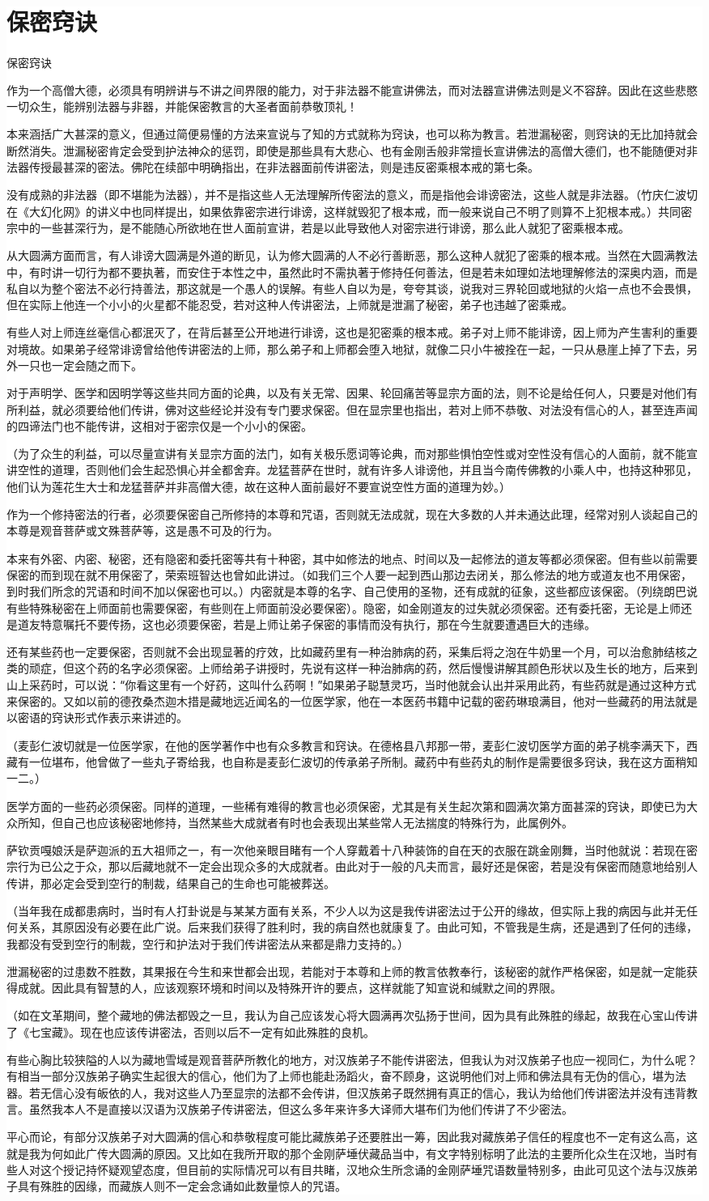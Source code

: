 # 保密窍诀

保密窍诀

作为一个高僧大德，必须具有明辨讲与不讲之间界限的能力，对于非法器不能宣讲佛法，而对法器宣讲佛法则是义不容辞。因此在这些悲愍一切众生，能辨别法器与非器，并能保密教言的大圣者面前恭敬顶礼！

本来涵括广大甚深的意义，但通过简便易懂的方法来宣说与了知的方式就称为窍诀，也可以称为教言。若泄漏秘密，则窍诀的无比加持就会断然消失。泄漏秘密肯定会受到护法神众的惩罚，即使是那些具有大悲心、也有金刚舌般非常擅长宣讲佛法的高僧大德们，也不能随便对非法器传授最甚深的密法。佛陀在续部中明确指出，在非法器面前传讲密法，则是违反密乘根本戒的第七条。

没有成熟的非法器（即不堪能为法器），并不是指这些人无法理解所传密法的意义，而是指他会诽谤密法，这些人就是非法器。（竹庆仁波切在《大幻化网》的讲义中也同样提出，如果依靠密宗进行诽谤，这样就毁犯了根本戒，而一般来说自己不明了则算不上犯根本戒。）共同密宗中的一些甚深行为，是不能随心所欲地在世人面前宣讲，若是以此导致他人对密宗进行诽谤，那么此人就犯了密乘根本戒。

从大圆满方面而言，有人诽谤大圆满是外道的断见，认为修大圆满的人不必行善断恶，那么这种人就犯了密乘的根本戒。当然在大圆满教法中，有时讲一切行为都不要执著，而安住于本性之中，虽然此时不需执著于修持任何善法，但是若未如理如法地理解修法的深奥内涵，而是私自以为整个密法不必行持善法，那这就是一个愚人的误解。有些人自以为是，夸夸其谈，说我对三界轮回或地狱的火焰一点也不会畏惧，但在实际上他连一个小小的火星都不能忍受，若对这种人传讲密法，上师就是泄漏了秘密，弟子也违越了密乘戒。

有些人对上师连丝毫信心都泯灭了，在背后甚至公开地进行诽谤，这也是犯密乘的根本戒。弟子对上师不能诽谤，因上师为产生害利的重要对境故。如果弟子经常诽谤曾给他传讲密法的上师，那么弟子和上师都会堕入地狱，就像二只小牛被拴在一起，一只从悬崖上掉了下去，另外一只也一定会随之而下。

对于声明学、医学和因明学等这些共同方面的论典，以及有关无常、因果、轮回痛苦等显宗方面的法，则不论是给任何人，只要是对他们有所利益，就必须要给他们传讲，佛对这些经论并没有专门要求保密。但在显宗里也指出，若对上师不恭敬、对法没有信心的人，甚至连声闻的四谛法门也不能传讲，这相对于密宗仅是一个小小的保密。

（为了众生的利益，可以尽量宣讲有关显宗方面的法门，如有关极乐愿词等论典，而对那些惧怕空性或对空性没有信心的人面前，就不能宣讲空性的道理，否则他们会生起恐惧心并全都舍弃。龙猛菩萨在世时，就有许多人诽谤他，并且当今南传佛教的小乘人中，也持这种邪见，他们认为莲花生大士和龙猛菩萨并非高僧大德，故在这种人面前最好不要宣说空性方面的道理为妙。）

作为一个修持密法的行者，必须要保密自己所修持的本尊和咒语，否则就无法成就，现在大多数的人并未通达此理，经常对别人谈起自己的本尊是观音菩萨或文殊菩萨等，这是愚不可及的行为。

本来有外密、内密、秘密，还有隐密和委托密等共有十种密，其中如修法的地点、时间以及一起修法的道友等都必须保密。但有些以前需要保密的而到现在就不用保密了，荣索班智达也曾如此讲过。（如我们三个人要一起到西山那边去闭关，那么修法的地方或道友也不用保密，到时我们所念的咒语和时间不加以保密也可以。）内密就是本尊的名字、自己使用的圣物，还有成就的征象，这些都应该保密。（列绕朗巴说有些特殊秘密在上师面前也需要保密，有些则在上师面前没必要保密）。隐密，如金刚道友的过失就必须保密。还有委托密，无论是上师还是道友特意嘱托不要传扬，这也必须要保密，若是上师让弟子保密的事情而没有执行，那在今生就要遭遇巨大的违缘。

还有某些药也一定要保密，否则就不会出现显著的疗效，比如藏药里有一种治肺病的药，采集后将之泡在牛奶里一个月，可以治愈肺结核之类的顽症，但这个药的名字必须保密。上师给弟子讲授时，先说有这样一种治肺病的药，然后慢慢讲解其颜色形状以及生长的地方，后来到山上采药时，可以说：“你看这里有一个好药，这叫什么药啊！”如果弟子聪慧灵巧，当时他就会认出并采用此药，有些药就是通过这种方式来保密的。又如以前的德孜桑杰迦木措是藏地远近闻名的一位医学家，他在一本医药书籍中记载的密药琳琅满目，他对一些藏药的用法就是以密语的窍诀形式作表示来讲述的。

（麦彭仁波切就是一位医学家，在他的医学著作中也有众多教言和窍诀。在德格县八邦那一带，麦彭仁波切医学方面的弟子桃李满天下，西藏有一位堪布，他曾做了一些丸子寄给我，也自称是麦彭仁波切的传承弟子所制。藏药中有些药丸的制作是需要很多窍诀，我在这方面稍知一二。）

医学方面的一些药必须保密。同样的道理，一些稀有难得的教言也必须保密，尤其是有关生起次第和圆满次第方面甚深的窍诀，即使已为大众所知，但自己也应该秘密地修持，当然某些大成就者有时也会表现出某些常人无法揣度的特殊行为，此属例外。

萨钦贡嘎娘沃是萨迦派的五大祖师之一，有一次他亲眼目睹有一个人穿戴着十八种装饰的自在天的衣服在跳金刚舞，当时他就说：若现在密宗行为已公之于众，那以后藏地就不一定会出现众多的大成就者。由此对于一般的凡夫而言，最好还是保密，若是没有保密而随意地给别人传讲，那必定会受到空行的制裁，结果自己的生命也可能被葬送。

（当年我在成都患病时，当时有人打卦说是与某某方面有关系，不少人以为这是我传讲密法过于公开的缘故，但实际上我的病因与此并无任何关系，其原因没有必要在此广说。后来我们获得了胜利时，我的病自然也就康复了。由此可知，不管我是生病，还是遇到了任何的违缘，我都没有受到空行的制裁，空行和护法对于我们传讲密法从来都是鼎力支持的。）

泄漏秘密的过患数不胜数，其果报在今生和来世都会出现，若能对于本尊和上师的教言依教奉行，该秘密的就作严格保密，如是就一定能获得成就。因此具有智慧的人，应该观察环境和时间以及特殊开许的要点，这样就能了知宣说和缄默之间的界限。

（如在文革期间，整个藏地的佛法都毁之一旦，我认为自己应该发心将大圆满再次弘扬于世间，因为具有此殊胜的缘起，故我在心宝山传讲了《七宝藏》。现在也应该传讲密法，否则以后不一定有如此殊胜的良机。

有些心胸比较狭隘的人以为藏地雪域是观音菩萨所教化的地方，对汉族弟子不能传讲密法，但我认为对汉族弟子也应一视同仁，为什么呢？有相当一部分汉族弟子确实生起很大的信心，他们为了上师也能赴汤蹈火，奋不顾身，这说明他们对上师和佛法具有无伪的信心，堪为法器。若无信心没有皈依的人，我对这些人乃至显宗的法都不会传讲，但汉族弟子既然拥有真正的信心，我认为给他们传讲密法并没有违背教言。虽然我本人不是直接以汉语为汉族弟子传讲密法，但这么多年来许多大译师大堪布们为他们传讲了不少密法。

平心而论，有部分汉族弟子对大圆满的信心和恭敬程度可能比藏族弟子还要胜出一筹，因此我对藏族弟子信任的程度也不一定有这么高，这就是我为何如此广传大圆满的原因。又比如在我所开取的那个金刚萨埵伏藏品当中，有文字特别标明了此法的主要所化众生在汉地，当时有些人对这个授记持怀疑观望态度，但目前的实际情况可以有目共睹，汉地众生所念诵的金刚萨埵咒语数量特别多，由此可见这个法与汉族弟子具有殊胜的因缘，而藏族人则不一定会念诵如此数量惊人的咒语。
